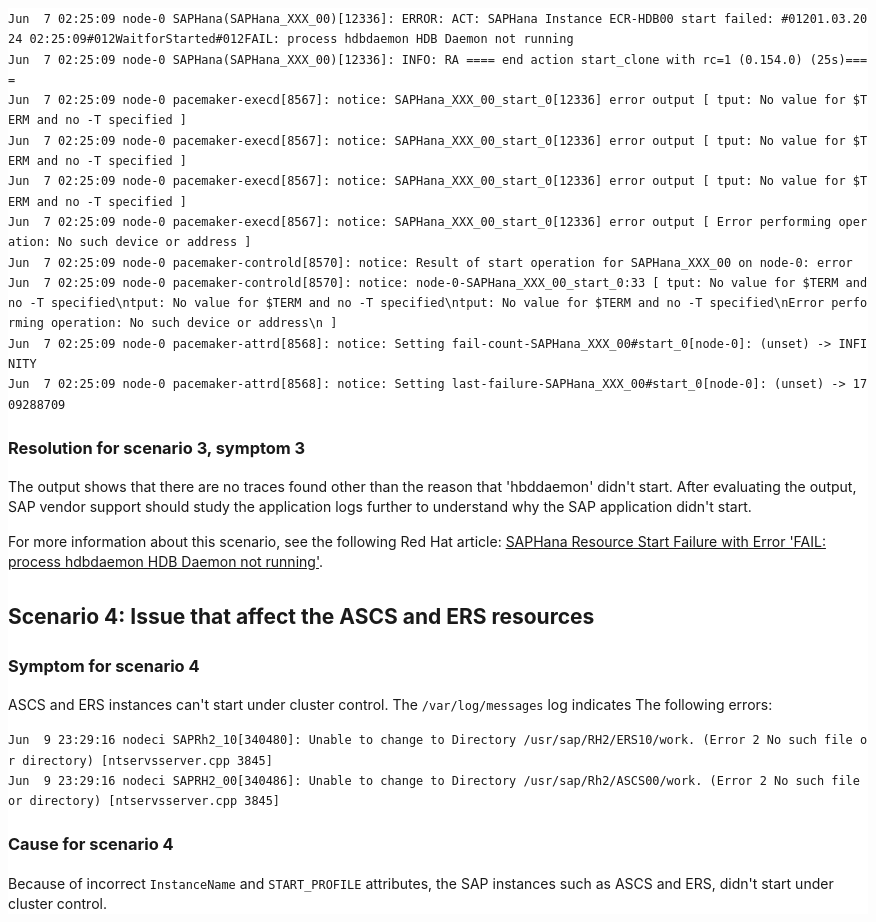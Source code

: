 ```output
Jun  7 02:25:09 node-0 SAPHana(SAPHana_XXX_00)[12336]: ERROR: ACT: SAPHana Instance ECR-HDB00 start failed: #01201.03.2024 02:25:09#012WaitforStarted#012FAIL: process hdbdaemon HDB Daemon not running
Jun  7 02:25:09 node-0 SAPHana(SAPHana_XXX_00)[12336]: INFO: RA ==== end action start_clone with rc=1 (0.154.0) (25s)====
Jun  7 02:25:09 node-0 pacemaker-execd[8567]: notice: SAPHana_XXX_00_start_0[12336] error output [ tput: No value for $TERM and no -T specified ]
Jun  7 02:25:09 node-0 pacemaker-execd[8567]: notice: SAPHana_XXX_00_start_0[12336] error output [ tput: No value for $TERM and no -T specified ]
Jun  7 02:25:09 node-0 pacemaker-execd[8567]: notice: SAPHana_XXX_00_start_0[12336] error output [ tput: No value for $TERM and no -T specified ]
Jun  7 02:25:09 node-0 pacemaker-execd[8567]: notice: SAPHana_XXX_00_start_0[12336] error output [ Error performing operation: No such device or address ]
Jun  7 02:25:09 node-0 pacemaker-controld[8570]: notice: Result of start operation for SAPHana_XXX_00 on node-0: error
Jun  7 02:25:09 node-0 pacemaker-controld[8570]: notice: node-0-SAPHana_XXX_00_start_0:33 [ tput: No value for $TERM and no -T specified\ntput: No value for $TERM and no -T specified\ntput: No value for $TERM and no -T specified\nError performing operation: No such device or address\n ]
Jun  7 02:25:09 node-0 pacemaker-attrd[8568]: notice: Setting fail-count-SAPHana_XXX_00#start_0[node-0]: (unset) -> INFINITY
Jun  7 02:25:09 node-0 pacemaker-attrd[8568]: notice: Setting last-failure-SAPHana_XXX_00#start_0[node-0]: (unset) -> 1709288709
```

### Resolution for scenario 3, symptom 3

The output shows that there are no traces found other than the reason that 'hbddaemon' didn't start. After evaluating the output, SAP vendor support should study the application logs further to understand why the SAP application didn't start.

For more information about this scenario, see the following Red Hat article: [SAPHana Resource Start Failure with Error 'FAIL: process hdbdaemon HDB Daemon not running'](https://access.redhat.com/solutions/7058526).

## Scenario 4: Issue that affect the ASCS and ERS resources

### Symptom for scenario 4

ASCS and ERS instances can't start under cluster control. The `/var/log/messages` log indicates The following errors:

```output
Jun  9 23:29:16 nodeci SAPRh2_10[340480]: Unable to change to Directory /usr/sap/RH2/ERS10/work. (Error 2 No such file or directory) [ntservsserver.cpp 3845]
Jun  9 23:29:16 nodeci SAPRH2_00[340486]: Unable to change to Directory /usr/sap/Rh2/ASCS00/work. (Error 2 No such file or directory) [ntservsserver.cpp 3845]
```

### Cause for scenario 4

Because of incorrect `InstanceName` and `START_PROFILE` attributes, the SAP instances such as ASCS and ERS, didn't start under cluster control. 
